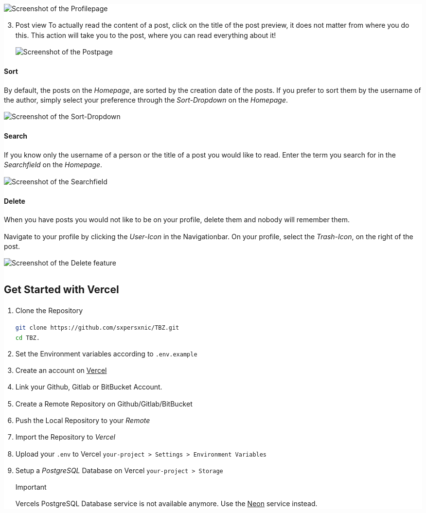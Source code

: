   ![Screenshot of the Profilepage](./public/doc/PROFILEPAGE.png)

3. Post view
   To actually read the content of a     post, click on the title of the       post preview, it does not matter      from where you do this. This          action will take you to the post,     where you can read everything         about it!

   ![Screenshot of the Postpage](./public/doc/POSTPAGE.png)

#### Sort

By default, the posts on the *Homepage*, are sorted by the creation date of the posts. If you prefer to sort them by the username of the author, simply select your preference through the *Sort-Dropdown* on the *Homepage*.

![Screenshot of the Sort-Dropdown](./public/doc/SORT.png)

#### Search

If you know only the username of a person or the title of a post you would like to read. Enter the term you search for in the *Searchfield* on the *Homepage*.

![Screenshot of the Searchfield](./public/doc/SEARCH.png)

#### Delete

When you have posts you would not like to be on your profile, delete them and nobody will remember them.

Navigate to your profile by clicking the *User-Icon* in the Navigationbar.
On your profile, select the *Trash-Icon*, on the right of the post.

![Screenshot of the Delete feature](./public/doc/DELETE.png)

## Get Started with Vercel

1. Clone the Repository

   ```sh
   git clone https://github.com/sxpersxnic/TBZ.git
   cd TBZ.
   ```

2. Set the Environment variables according to `.env.example`
3. Create an account on [Vercel](https://vercel.com/login)
4. Link your Github, Gitlab or BitBucket Account.
5. Create a Remote Repository on Github/Gitlab/BitBucket
6. Push the Local Repository to your *Remote*
7. Import the Repository to *Vercel*
8. Upload your `.env` to Vercel `your-project > Settings > Environment Variables`
9. Setup a *PostgreSQL* Database on Vercel `your-project > Storage`

   > [!IMPORTANT]
   >
   > Vercels PostgreSQL Database service is not available anymore. Use the [Neon](https://neon.tech/) service instead.
